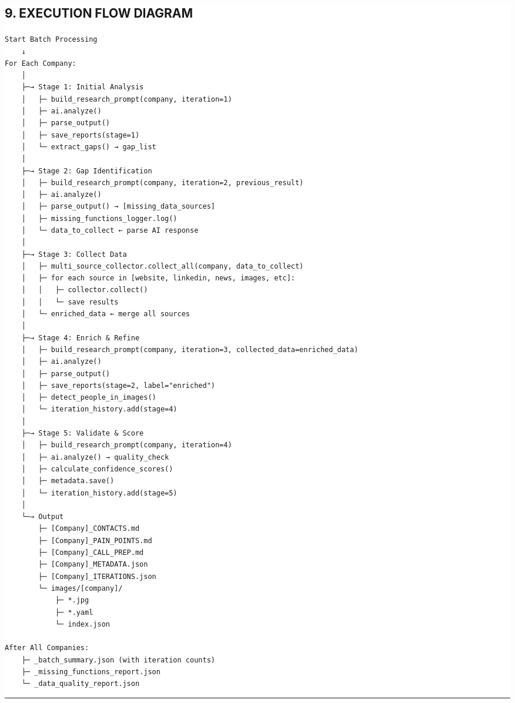 
## 9. EXECUTION FLOW DIAGRAM

```
Start Batch Processing
    ↓
For Each Company:
    │
    ├─→ Stage 1: Initial Analysis
    │   ├─ build_research_prompt(company, iteration=1)
    │   ├─ ai.analyze()
    │   ├─ parse_output()
    │   ├─ save_reports(stage=1)
    │   └─ extract_gaps() → gap_list
    │
    ├─→ Stage 2: Gap Identification
    │   ├─ build_research_prompt(company, iteration=2, previous_result)
    │   ├─ ai.analyze()
    │   ├─ parse_output() → [missing_data_sources]
    │   ├─ missing_functions_logger.log()
    │   └─ data_to_collect ← parse AI response
    │
    ├─→ Stage 3: Collect Data
    │   ├─ multi_source_collector.collect_all(company, data_to_collect)
    │   ├─ for each source in [website, linkedin, news, images, etc]:
    │   │   ├─ collector.collect()
    │   │   └─ save results
    │   └─ enriched_data ← merge all sources
    │
    ├─→ Stage 4: Enrich & Refine
    │   ├─ build_research_prompt(company, iteration=3, collected_data=enriched_data)
    │   ├─ ai.analyze()
    │   ├─ parse_output()
    │   ├─ save_reports(stage=2, label="enriched")
    │   ├─ detect_people_in_images()
    │   └─ iteration_history.add(stage=4)
    │
    ├─→ Stage 5: Validate & Score
    │   ├─ build_research_prompt(company, iteration=4)
    │   ├─ ai.analyze() → quality_check
    │   ├─ calculate_confidence_scores()
    │   ├─ metadata.save()
    │   └─ iteration_history.add(stage=5)
    │
    └─→ Output
        ├─ [Company]_CONTACTS.md
        ├─ [Company]_PAIN_POINTS.md
        ├─ [Company]_CALL_PREP.md
        ├─ [Company]_METADATA.json
        ├─ [Company]_ITERATIONS.json
        └─ images/[company]/
            ├─ *.jpg
            ├─ *.yaml
            └─ index.json

After All Companies:
    ├─ _batch_summary.json (with iteration counts)
    ├─ _missing_functions_report.json
    └─ _data_quality_report.json
```

---
